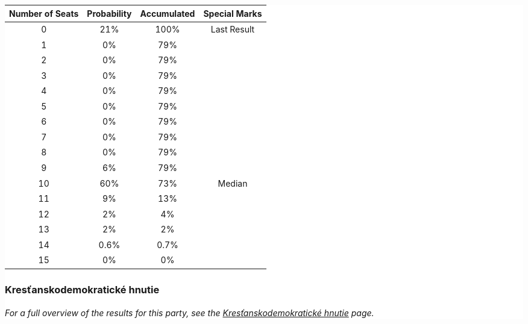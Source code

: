 | Number of Seats | Probability | Accumulated | Special Marks |
|:---------------:|:-----------:|:-----------:|:-------------:|
| 0 | 21% | 100% | Last Result |
| 1 | 0% | 79% |  |
| 2 | 0% | 79% |  |
| 3 | 0% | 79% |  |
| 4 | 0% | 79% |  |
| 5 | 0% | 79% |  |
| 6 | 0% | 79% |  |
| 7 | 0% | 79% |  |
| 8 | 0% | 79% |  |
| 9 | 6% | 79% |  |
| 10 | 60% | 73% | Median |
| 11 | 9% | 13% |  |
| 12 | 2% | 4% |  |
| 13 | 2% | 2% |  |
| 14 | 0.6% | 0.7% |  |
| 15 | 0% | 0% |  |

### Kresťanskodemokratické hnutie

*For a full overview of the results for this party, see the [Kresťanskodemokratické hnutie](party-kresťanskodemokratickéhnutie.html) page.*
